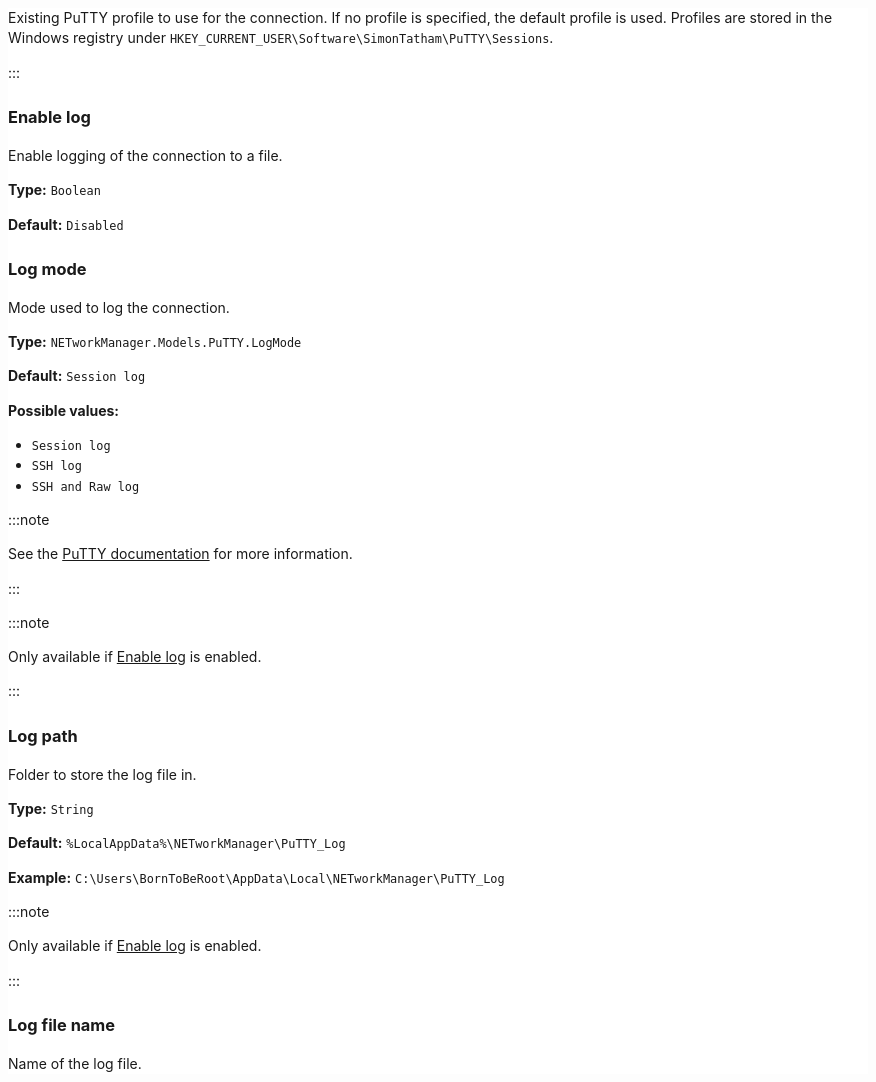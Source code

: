 Existing PuTTY profile to use for the connection. If no profile is specified, the default profile is used. Profiles are stored in the Windows registry under `HKEY_CURRENT_USER\Software\SimonTatham\PuTTY\Sessions`.

:::

### Enable log

Enable logging of the connection to a file.

**Type:** `Boolean`

**Default:** `Disabled`

### Log mode

Mode used to log the connection.

**Type:** `NETworkManager.Models.PuTTY.LogMode`

**Default:** `Session log`

**Possible values:**

- `Session log`
- `SSH log`
- `SSH and Raw log`

:::note

See the [PuTTY documentation](https://the.earth.li/~sgtatham/putty/0.78/htmldoc/Chapter4.html#config-logging) for more information.

:::

:::note

Only available if [Enable log](#enable-log-1) is enabled.

:::

### Log path

Folder to store the log file in.

**Type:** `String`

**Default:** `%LocalAppData%\NETworkManager\PuTTY_Log`

**Example:** `C:\Users\BornToBeRoot\AppData\Local\NETworkManager\PuTTY_Log`

:::note

Only available if [Enable log](#enable-log-1) is enabled.

:::

### Log file name

Name of the log file.
